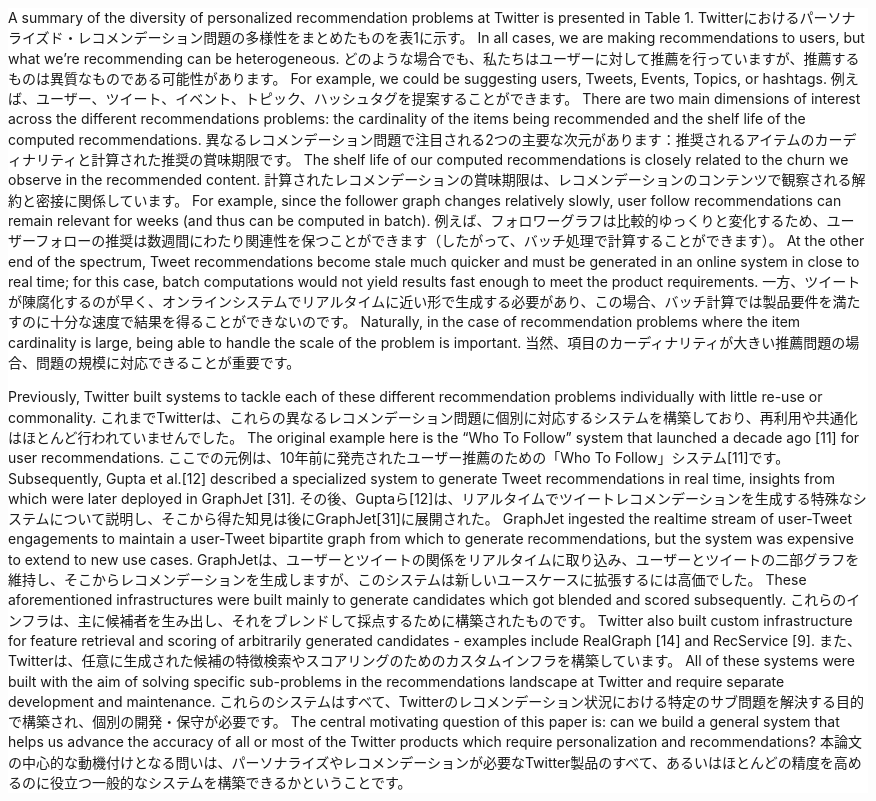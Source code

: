 A summary of the diversity of personalized recommendation problems at Twitter is presented in Table 1.
Twitterにおけるパーソナライズド・レコメンデーション問題の多様性をまとめたものを表1に示す。
In all cases, we are making recommendations to users, but what we’re recommending can be heterogeneous.
どのような場合でも、私たちはユーザーに対して推薦を行っていますが、推薦するものは異質なものである可能性があります。
For example, we could be suggesting users, Tweets, Events, Topics, or hashtags.
例えば、ユーザー、ツイート、イベント、トピック、ハッシュタグを提案することができます。
There are two main dimensions of interest across the different recommendations problems: the cardinality of the items being recommended and the shelf life of the computed recommendations.
異なるレコメンデーション問題で注目される2つの主要な次元があります：推奨されるアイテムのカーディナリティと計算された推奨の賞味期限です。
The shelf life of our computed recommendations is closely related to the churn we observe in the recommended content.
計算されたレコメンデーションの賞味期限は、レコメンデーションのコンテンツで観察される解約と密接に関係しています。
For example, since the follower graph changes relatively slowly, user follow recommendations can remain relevant for weeks (and thus can be computed in batch).
例えば、フォロワーグラフは比較的ゆっくりと変化するため、ユーザーフォローの推奨は数週間にわたり関連性を保つことができます（したがって、バッチ処理で計算することができます）。
At the other end of the spectrum, Tweet recommendations become stale much quicker and must be generated in an online system in close to real time; for this case, batch computations would not yield results fast enough to meet the product requirements.
一方、ツイートが陳腐化するのが早く、オンラインシステムでリアルタイムに近い形で生成する必要があり、この場合、バッチ計算では製品要件を満たすのに十分な速度で結果を得ることができないのです。
Naturally, in the case of recommendation problems where the item cardinality is large, being able to handle the scale of the problem is important.
当然、項目のカーディナリティが大きい推薦問題の場合、問題の規模に対応できることが重要です。

Previously, Twitter built systems to tackle each of these different recommendation problems individually with little re-use or commonality.
これまでTwitterは、これらの異なるレコメンデーション問題に個別に対応するシステムを構築しており、再利用や共通化はほとんど行われていませんでした。
The original example here is the “Who To Follow” system that launched a decade ago [11] for user recommendations.
ここでの元例は、10年前に発売されたユーザー推薦のための「Who To Follow」システム[11]です。
Subsequently, Gupta et al.[12] described a specialized system to generate Tweet recommendations in real time, insights from which were later deployed in GraphJet [31].
その後、Guptaら[12]は、リアルタイムでツイートレコメンデーションを生成する特殊なシステムについて説明し、そこから得た知見は後にGraphJet[31]に展開された。
GraphJet ingested the realtime stream of user-Tweet engagements to maintain a user-Tweet bipartite graph from which to generate recommendations, but the system was expensive to extend to new use cases.
GraphJetは、ユーザーとツイートの関係をリアルタイムに取り込み、ユーザーとツイートの二部グラフを維持し、そこからレコメンデーションを生成しますが、このシステムは新しいユースケースに拡張するには高価でした。
These aforementioned infrastructures were built mainly to generate candidates which got blended and scored subsequently.
これらのインフラは、主に候補者を生み出し、それをブレンドして採点するために構築されたものです。
Twitter also built custom infrastructure for feature retrieval and scoring of arbitrarily generated candidates - examples include RealGraph [14] and RecService [9].
また、Twitterは、任意に生成された候補の特徴検索やスコアリングのためのカスタムインフラを構築しています。
All of these systems were built with the aim of solving specific sub-problems in the recommendations landscape at Twitter and require separate development and maintenance.
これらのシステムはすべて、Twitterのレコメンデーション状況における特定のサブ問題を解決する目的で構築され、個別の開発・保守が必要です。
The central motivating question of this paper is: can we build a general system that helps us advance the accuracy of all or most of the Twitter products which require personalization and recommendations?
本論文の中心的な動機付けとなる問いは、パーソナライズやレコメンデーションが必要なTwitter製品のすべて、あるいはほとんどの精度を高めるのに役立つ一般的なシステムを構築できるかということです。
